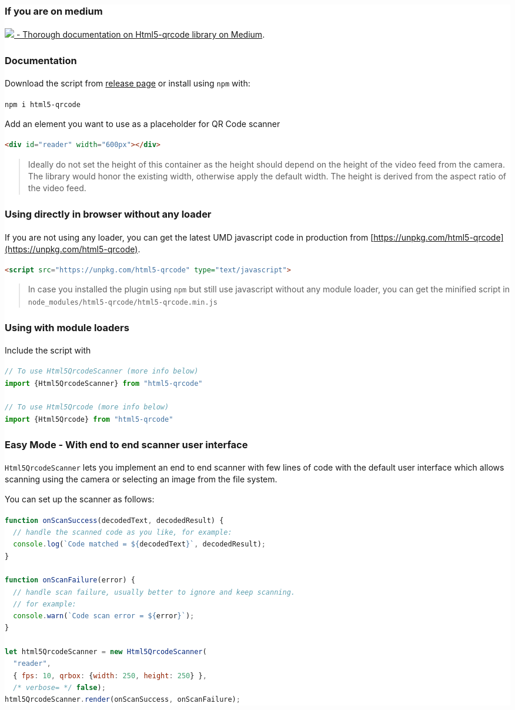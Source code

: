### If you are on medium 
[![](https://img.shields.io/badge/Medium-12100E?style=for-the-badge&logo=medium&logoColor=white) - Thorough documentation on Html5-qrcode library on Medium](https://bit.ly/3CZiASv).

### Documentation

Download the script from [release page](https://github.com/mebjas/html5-qrcode/releases) or install using `npm` with:
```sh
npm i html5-qrcode
```

Add an element you want to use as a placeholder for QR Code scanner
```html
<div id="reader" width="600px"></div>
```
> Ideally do not set the height of this container as the height should depend on the height of the video feed from the camera. The library would honor the existing width, otherwise apply the default width. The height is derived from the aspect ratio of the video feed.

### Using directly in browser without any loader
If you are not using any loader, you can get the latest UMD javascript code in production from [https://unpkg.com/html5-qrcode](https://unpkg.com/html5-qrcode).

```html
<script src="https://unpkg.com/html5-qrcode" type="text/javascript">
```

> In case you installed the plugin using `npm` but still use javascript without any module loader, you can get the minified script in `node_modules/html5-qrcode/html5-qrcode.min.js`

### Using with module loaders
Include the script with

```js
// To use Html5QrcodeScanner (more info below)
import {Html5QrcodeScanner} from "html5-qrcode"

// To use Html5Qrcode (more info below)
import {Html5Qrcode} from "html5-qrcode"
```

### Easy Mode - With end to end scanner user interface
`Html5QrcodeScanner` lets you implement an end to end scanner with few lines of code with the default user interface which allows scanning using the camera or selecting an image from the file system.

You can set up the scanner as follows:
```js
function onScanSuccess(decodedText, decodedResult) {
  // handle the scanned code as you like, for example:
  console.log(`Code matched = ${decodedText}`, decodedResult);
}

function onScanFailure(error) {
  // handle scan failure, usually better to ignore and keep scanning.
  // for example:
  console.warn(`Code scan error = ${error}`);
}

let html5QrcodeScanner = new Html5QrcodeScanner(
  "reader",
  { fps: 10, qrbox: {width: 250, height: 250} },
  /* verbose= */ false);
html5QrcodeScanner.render(onScanSuccess, onScanFailure);
```
